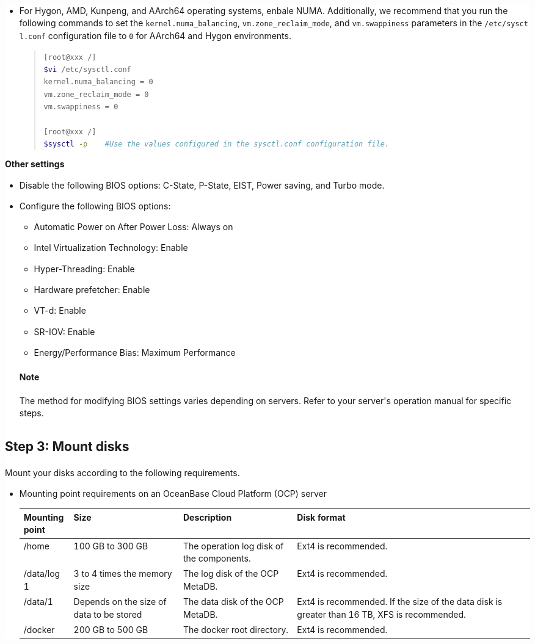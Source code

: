 * For Hygon, AMD, Kunpeng, and AArch64 operating systems, enbale NUMA.
  Additionally, we recommend that you run the following commands to set the `kernel.numa_balancing`, `vm.zone_reclaim_mode`, and `vm.swappiness` parameters in the `/etc/sysctl.conf` configuration file to `0` for AArch64 and Hygon environments.

   >
   > ```bash
   > [root@xxx /]
   > $vi /etc/sysctl.conf
   > kernel.numa_balancing = 0
   > vm.zone_reclaim_mode = 0
   > vm.swappiness = 0
   >
   > [root@xxx /]
   > $sysctl -p    #Use the values configured in the sysctl.conf configuration file.
   >
   >

**Other settings**

* Disable the following BIOS options: C-State, P-State, EIST, Power saving, and Turbo mode.

* Configure the following BIOS options:

  * Automatic Power on After Power Loss: Always on

  * Intel Virtualization Technology: Enable

  * Hyper-Threading: Enable

  * Hardware prefetcher: Enable

  * VT-d: Enable

  * SR-IOV: Enable

  * Energy/Performance Bias: Maximum Performance

  <main id="notice" type='explain'>
    <h4>Note</h4>
    <p>The method for modifying BIOS settings varies depending on servers. Refer to your server's operation manual for specific steps. </p>
  </main>

## Step 3: Mount disks

Mount your disks according to the following requirements.

* Mounting point requirements on an OceanBase Cloud Platform (OCP) server

   | Mounting point | Size | Description | Disk format |
   |------------|----------------|-------------|-------------------------|
   | /home | 100 GB to 300 GB | The operation log disk of the components. | Ext4 is recommended. |
   | /data/log1 | 3 to 4 times the memory size | The log disk of the OCP MetaDB. | Ext4 is recommended. |
   | /data/1 | Depends on the size of data to be stored | The data disk of the OCP MetaDB. | Ext4 is recommended. If the size of the data disk is greater than 16 TB, XFS is recommended. |
   | /docker | 200 GB to 500 GB | The docker root directory. | Ext4 is recommended. |
